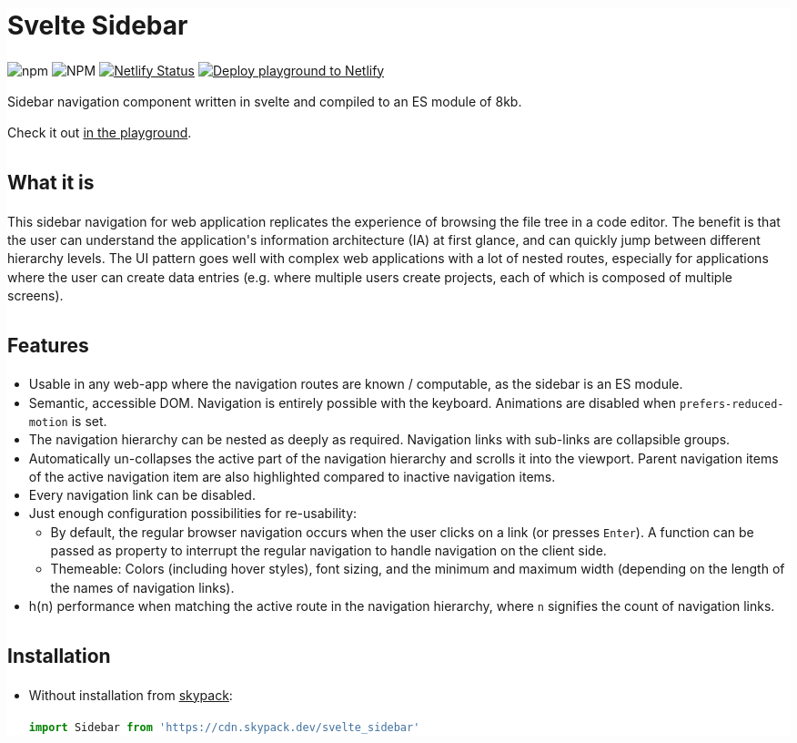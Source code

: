 # Svelte Sidebar
![npm](https://img.shields.io/npm/v/svelte_sidebar)
![NPM](https://img.shields.io/npm/l/svelte_sidebar)
[![Netlify Status](https://api.netlify.com/api/v1/badges/e957276f-3f1c-413a-ad78-2b5894f82de9/deploy-status)](https://app.netlify.com/sites/admiring-kare-b5e53d/deploys)
[![Deploy playground to Netlify](https://www.netlify.com/img/deploy/button.svg)](https://app.netlify.com/start/deploy?repository=https://github.com/philipp-tailor/svelte_sidebar)

Sidebar navigation component written in svelte and compiled to an ES module of 8kb.

Check it out [in the playground](https://sidebar.schneiders.space).

## What it is

This sidebar navigation for web application replicates the experience of browsing the file tree in a code editor. The benefit is that the user can understand the application's information architecture (IA) at first glance, and can quickly jump between different hierarchy levels.
The UI pattern goes well with complex web applications with a lot of nested routes, especially for applications where the user can create data entries (e.g. where multiple users create projects, each of which is composed of multiple screens).

## Features

* Usable in any web-app where the navigation routes are known / computable, as the sidebar is an ES module.
* Semantic, accessible DOM. Navigation is entirely possible with the keyboard. Animations are disabled when `prefers-reduced-motion` is set.
* The navigation hierarchy can be nested as deeply as required. Navigation links with sub-links are collapsible groups.
* Automatically un-collapses the active part of the navigation hierarchy and scrolls it into the viewport. Parent navigation items of the active navigation item are also highlighted compared to inactive navigation items.
* Every navigation link can be disabled.
* Just enough configuration possibilities for re-usability:
	- By default, the regular browser navigation occurs when the user clicks on a link (or presses `Enter`). A function can be passed as property to interrupt the regular navigation to handle navigation on the client side.
	- Themeable: Colors (including hover styles), font sizing, and the minimum and maximum width (depending on the length of the names of navigation links).
* h(n) performance when matching the active route in the navigation hierarchy, where `n` signifies the count of navigation links.

## Installation

* Without installation from [skypack](https://www.skypack.dev/view/svelte_sidebar):

	```js
	import Sidebar from 'https://cdn.skypack.dev/svelte_sidebar'
	```

